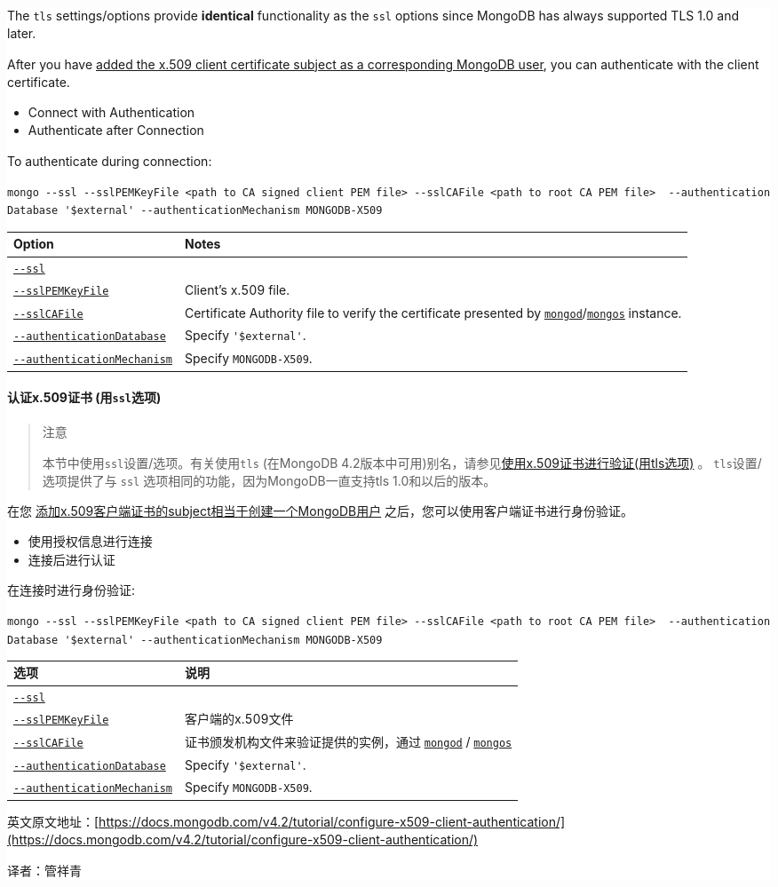 The `tls` settings/options provide **identical** functionality as the `ssl` options since MongoDB has always supported TLS 1.0 and later.

After you have [added the x.509 client certificate subject as a corresponding MongoDB user](https://docs.mongodb.com/v4.2/tutorial/configure-x509-client-authentication/#addx509subjectuser), you can authenticate with the client certificate.

* Connect with Authentication
* Authenticate after Connection

To authenticate during connection:

```text
mongo --ssl --sslPEMKeyFile <path to CA signed client PEM file> --sslCAFile <path to root CA PEM file>  --authenticationDatabase '$external' --authenticationMechanism MONGODB-X509
```

| Option | Notes |
| :--- | :--- |
| [`--ssl`](https://docs.mongodb.com/v4.2/reference/program/mongo/#cmdoption-mongo-ssl) |  |
| [`--sslPEMKeyFile`](https://docs.mongodb.com/v4.2/reference/program/mongo/#cmdoption-mongo-sslpemkeyfile) | Client’s x.509 file. |
| [`--sslCAFile`](https://docs.mongodb.com/v4.2/reference/program/mongo/#cmdoption-mongo-sslcafile) | Certificate Authority file to verify the certificate presented by [`mongod`](https://docs.mongodb.com/v4.2/reference/program/mongod/#bin.mongod)/[`mongos`](https://docs.mongodb.com/v4.2/reference/program/mongos/#bin.mongos) instance. |
| [`--authenticationDatabase`](https://docs.mongodb.com/v4.2/reference/program/mongo/#cmdoption-mongo-authenticationdatabase) | Specify `'$external'`. |
| [`--authenticationMechanism`](https://docs.mongodb.com/v4.2/reference/program/mongo/#cmdoption-mongo-authenticationmechanism) | Specify `MONGODB-X509`. |

#### 认证x.509证书 \(用`ssl`选项\)

> 注意
>
> 本节中使用`ssl`设置/选项。有关使用`tls` \(在MongoDB 4.2版本中可用\)别名，请参见[使用x.509证书进行验证\(用tls选项\)](https://docs.mongodb.com/v4.2/tutorial/configure-x509-client-authentication/#addx509subjectuser) 。 `tls`设置/选项提供了与 `ssl` 选项相同的功能，因为MongoDB一直支持tls 1.0和以后的版本。

在您 [添加x.509客户端证书的subject相当于创建一个MongoDB用户](https://docs.mongodb.com/v4.2/tutorial/configure-x509-client-authentication/#addx509subjectuser) 之后，您可以使用客户端证书进行身份验证。

* 使用授权信息进行连接
* 连接后进行认证

在连接时进行身份验证:

```text
mongo --ssl --sslPEMKeyFile <path to CA signed client PEM file> --sslCAFile <path to root CA PEM file>  --authenticationDatabase '$external' --authenticationMechanism MONGODB-X509
```

| 选项 | 说明 |
| :--- | :--- |
| [`--ssl`](https://docs.mongodb.com/v4.2/reference/program/mongo/#cmdoption-mongo-ssl) |  |
| [`--sslPEMKeyFile`](https://docs.mongodb.com/v4.2/reference/program/mongo/#cmdoption-mongo-sslpemkeyfile) | 客户端的x.509文件 |
| [`--sslCAFile`](https://docs.mongodb.com/v4.2/reference/program/mongo/#cmdoption-mongo-sslcafile) | 证书颁发机构文件来验证提供的实例，通过  [`mongod`](https://docs.mongodb.com/v4.2/reference/program/mongod/#bin.mongod) / [`mongos`](https://docs.mongodb.com/v4.2/reference/program/mongos/#bin.mongos) |
| [`--authenticationDatabase`](https://docs.mongodb.com/v4.2/reference/program/mongo/#cmdoption-mongo-authenticationdatabase) | Specify `'$external'`. |
| [`--authenticationMechanism`](https://docs.mongodb.com/v4.2/reference/program/mongo/#cmdoption-mongo-authenticationmechanism) | Specify `MONGODB-X509`. |

英文原文地址：[https://docs.mongodb.com/v4.2/tutorial/configure-x509-client-authentication/](https://docs.mongodb.com/v4.2/tutorial/configure-x509-client-authentication/)

译者：管祥青

